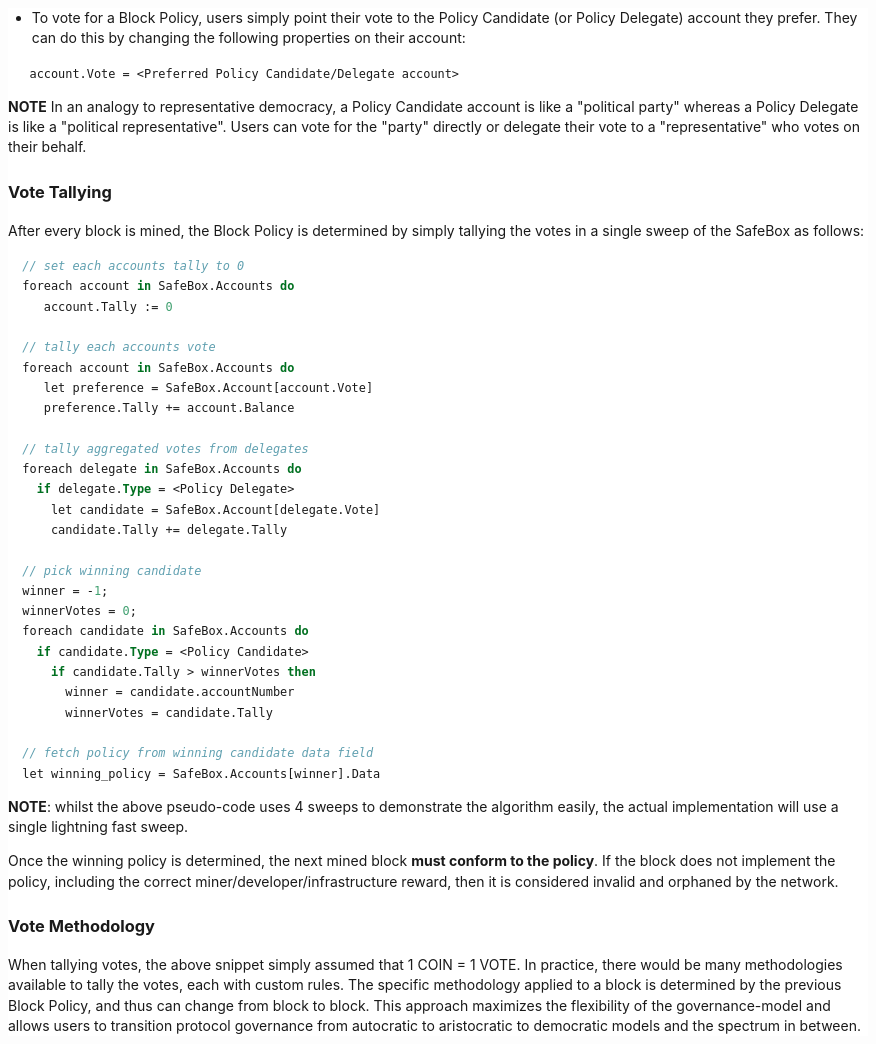 * To vote for a Block Policy, users simply point their vote to the Policy Candidate (or Policy Delegate) account they prefer. They can do this by changing the following properties on their account:
```pascal
   account.Vote = <Preferred Policy Candidate/Delegate account>  
```


**NOTE** In an analogy to representative democracy, a Policy Candidate account is like a "political party" whereas a Policy Delegate is like a "political representative". Users can vote for the "party" directly or delegate their vote to a "representative" who votes on their behalf.

### Vote Tallying

After every block is mined, the Block Policy is determined by simply tallying the votes in a single sweep of the SafeBox as follows:

```pascal
  // set each accounts tally to 0
  foreach account in SafeBox.Accounts do
     account.Tally := 0

  // tally each accounts vote
  foreach account in SafeBox.Accounts do
     let preference = SafeBox.Account[account.Vote]
     preference.Tally += account.Balance

  // tally aggregated votes from delegates
  foreach delegate in SafeBox.Accounts do
    if delegate.Type = <Policy Delegate>
      let candidate = SafeBox.Account[delegate.Vote]
      candidate.Tally += delegate.Tally

  // pick winning candidate
  winner = -1;
  winnerVotes = 0;
  foreach candidate in SafeBox.Accounts do
    if candidate.Type = <Policy Candidate>
      if candidate.Tally > winnerVotes then
        winner = candidate.accountNumber
        winnerVotes = candidate.Tally
    
  // fetch policy from winning candidate data field
  let winning_policy = SafeBox.Accounts[winner].Data
```

**NOTE**: whilst the above pseudo-code uses 4 sweeps to demonstrate the algorithm easily, the actual implementation will use a single lightning fast sweep.

Once the winning policy is determined, the next mined block **must conform to the policy**. If the block does not implement the policy, including the correct miner/developer/infrastructure reward, then it is considered invalid and orphaned by the network.

### Vote Methodology

When tallying votes, the above snippet simply assumed that 1 COIN = 1 VOTE. In practice, there would be many methodologies available to tally the votes, each with custom rules. The specific methodology applied to a block is determined by the previous Block Policy, and thus can change from block to block. This approach maximizes the flexibility of the governance-model and allows users to transition protocol governance from autocratic to aristocratic to democratic models and the spectrum in between.


[1]: https://github.com/PascalCoin/PascalCoin/tree/master/PIP
[2]: https://github.com/PascalCoin/PascalCoin/blob/master/PIP/PIP-0011.md
[3]: https://www.youtube.com/watch?v=lbarjpJhSLw
[4]: http://seventeenthcentury.info/index.php?title=Tally_sticks_and_the_formation_of_the_Bank_of_England
